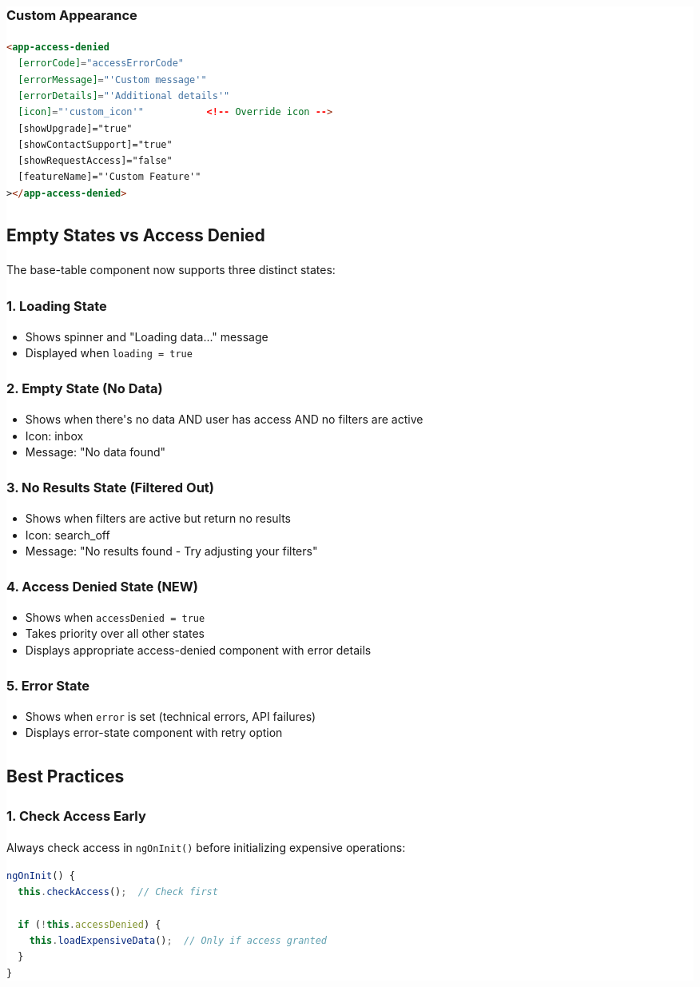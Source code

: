 ### Custom Appearance

```html
<app-access-denied
  [errorCode]="accessErrorCode"
  [errorMessage]="'Custom message'"
  [errorDetails]="'Additional details'"
  [icon]="'custom_icon'"           <!-- Override icon -->
  [showUpgrade]="true"
  [showContactSupport]="true"
  [showRequestAccess]="false"
  [featureName]="'Custom Feature'"
></app-access-denied>
```

## Empty States vs Access Denied

The base-table component now supports three distinct states:

### 1. Loading State
- Shows spinner and "Loading data..." message
- Displayed when `loading = true`

### 2. Empty State (No Data)
- Shows when there's no data AND user has access AND no filters are active
- Icon: inbox
- Message: "No data found"

### 3. No Results State (Filtered Out)
- Shows when filters are active but return no results
- Icon: search_off
- Message: "No results found - Try adjusting your filters"

### 4. Access Denied State (NEW)
- Shows when `accessDenied = true`
- Takes priority over all other states
- Displays appropriate access-denied component with error details

### 5. Error State
- Shows when `error` is set (technical errors, API failures)
- Displays error-state component with retry option

## Best Practices

### 1. Check Access Early
Always check access in `ngOnInit()` before initializing expensive operations:

```typescript
ngOnInit() {
  this.checkAccess();  // Check first

  if (!this.accessDenied) {
    this.loadExpensiveData();  // Only if access granted
  }
}
```
